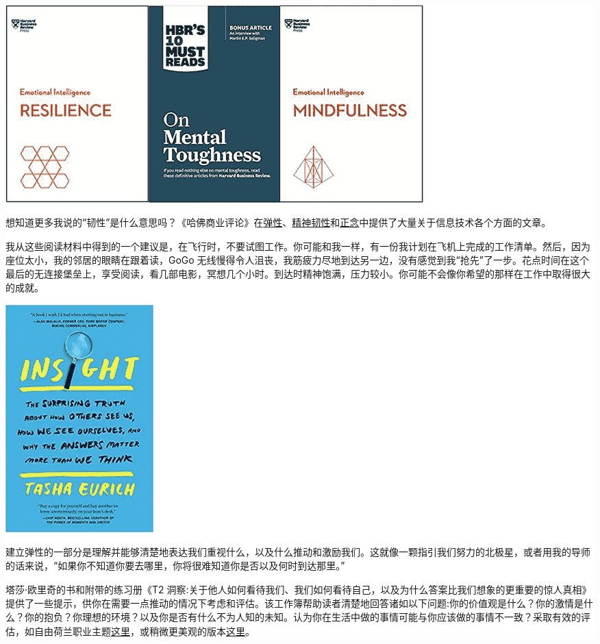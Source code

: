 ![](img/26e6d2ea5cab245a04c5413b2e9387bc.png)

想知道更多我说的“韧性”是什么意思吗？《哈佛商业评论》在[弹性](https://www.amazon.com/gp/product/B01MTDVKOK/ref=oh_aui_d_detailpage_o03_?ie=UTF8&psc=1)、[精神韧性](https://www.amazon.com/gp/product/B073RNTXT8/ref=oh_aui_d_detailpage_o04_?ie=UTF8&psc=1)和[正念](https://www.amazon.com/Mindfulness-Emotional-Intelligence-Harvard-Business/dp/1633693198/ref=tmm_pap_swatch_0?_encoding=UTF8&qid=1544563360&sr=1-1)中提供了大量关于信息技术各个方面的文章。

我从这些阅读材料中得到的一个建议是，在飞行时，不要试图工作。你可能和我一样，有一份我计划在飞机上完成的工作清单。然后，因为座位太小，我的邻居的眼睛在跟着读，GoGo 无线慢得令人沮丧，我筋疲力尽地到达另一边，没有感觉到我“抢先”了一步。花点时间在这个最后的无连接堡垒上，享受阅读，看几部电影，冥想几个小时。到达时精神饱满，压力较小。你可能不会像你希望的那样在工作中取得很大的成就。

![](img/9c625e19e166e0919e37f9d9e2151056.png)

建立弹性的一部分是理解并能够清楚地表达我们重视什么，以及什么推动和激励我们。这就像一颗指引我们努力的北极星，或者用我的导师的话来说，“如果你不知道你要去哪里，你将很难知道你是否以及何时到达那里。”

塔莎·欧里奇的书和附带的练习册《T2 洞察:关于他人如何看待我们、我们如何看待自己，以及为什么答案比我们想象的更重要的惊人真相》提供了一些提示，供你在需要一点推动的情况下考虑和评估。该工作簿帮助读者清楚地回答诸如以下问题:你的价值观是什么？你的激情是什么？你的抱负？你理想的环境？以及你是否有什么不为人知的未知。认为你在生活中做的事情可能与你应该做的事情不一致？采取有效的评估，如自由荷兰职业主题[这里](https://openpsychometrics.org/tests/RIASEC/)，或稍微更美观的版本[这里](https://www.truity.com/test/holland-code-career-test)。
